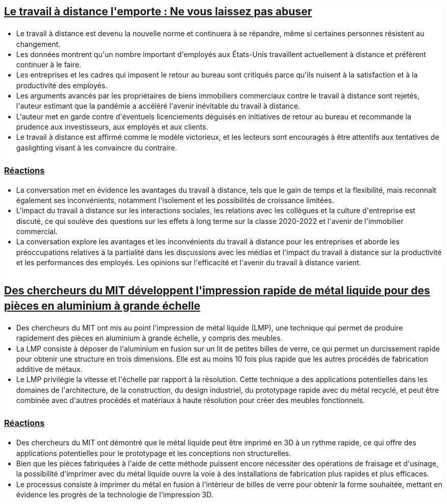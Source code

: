 ## [Le travail à distance l'emporte : Ne vous laissez pas abuser](https://www.hottakes.space/p/remote-work-won-dont-let-anyone-gaslight)

- Le travail à distance est devenu la nouvelle norme et continuera à se répandre, même si certaines personnes résistent au changement.
- Les données montrent qu'un nombre important d'employés aux États-Unis travaillent actuellement à distance et préfèrent continuer à le faire.
- Les entreprises et les cadres qui imposent le retour au bureau sont critiqués parce qu'ils nuisent à la satisfaction et à la productivité des employés.
- Les arguments avancés par les propriétaires de biens immobiliers commerciaux contre le travail à distance sont rejetés, l'auteur estimant que la pandémie a accéléré l'avenir inévitable du travail à distance.
- L'auteur met en garde contre d'éventuels licenciements déguisés en initiatives de retour au bureau et recommande la prudence aux investisseurs, aux employés et aux clients.
- Le travail à distance est affirmé comme le modèle victorieux, et les lecteurs sont encouragés à être attentifs aux tentatives de gaslighting visant à les convaincre du contraire.

### [Réactions](https://news.ycombinator.com/item?id=39156987)

- La conversation met en évidence les avantages du travail à distance, tels que le gain de temps et la flexibilité, mais reconnaît également ses inconvénients, notamment l'isolement et les possibilités de croissance limitées.
- L'impact du travail à distance sur les interactions sociales, les relations avec les collègues et la culture d'entreprise est discuté, ce qui soulève des questions sur les effets à long terme sur la classe 2020-2022 et l'avenir de l'immobilier commercial.
- La conversation explore les avantages et les inconvénients du travail à distance pour les entreprises et aborde les préoccupations relatives à la partialité dans les discussions avec les médias et l'impact du travail à distance sur la productivité et les performances des employés. Les opinions sur l'efficacité et l'avenir du travail à distance varient.

## [Des chercheurs du MIT développent l'impression rapide de métal liquide pour des pièces en aluminium à grande échelle](https://news.mit.edu/2024/researchers-demonstrate-rapid-3d-printing-liquid-metal-0125)

- Des chercheurs du MIT ont mis au point l'impression de métal liquide (LMP), une technique qui permet de produire rapidement des pièces en aluminium à grande échelle, y compris des meubles.
- La LMP consiste à déposer de l'aluminium en fusion sur un lit de petites billes de verre, ce qui permet un durcissement rapide pour obtenir une structure en trois dimensions. Elle est au moins 10 fois plus rapide que les autres procédés de fabrication additive de métaux.
- Le LMP privilégie la vitesse et l'échelle par rapport à la résolution. Cette technique a des applications potentielles dans les domaines de l'architecture, de la construction, du design industriel, du prototypage rapide avec du métal recyclé, et peut être combinée avec d'autres procédés et matériaux à haute résolution pour créer des meubles fonctionnels.

### [Réactions](https://news.ycombinator.com/item?id=39156463)

- Des chercheurs du MIT ont démontré que le métal liquide peut être imprimé en 3D à un rythme rapide, ce qui offre des applications potentielles pour le prototypage et les conceptions non structurelles.
- Bien que les pièces fabriquées à l'aide de cette méthode puissent encore nécessiter des opérations de fraisage et d'usinage, la possibilité d'imprimer avec du métal liquide ouvre la voie à des installations de fabrication plus rapides et plus efficaces.
- Le processus consiste à imprimer du métal en fusion à l'intérieur de billes de verre pour obtenir la forme souhaitée, mettant en évidence les progrès de la technologie de l'impression 3D.
